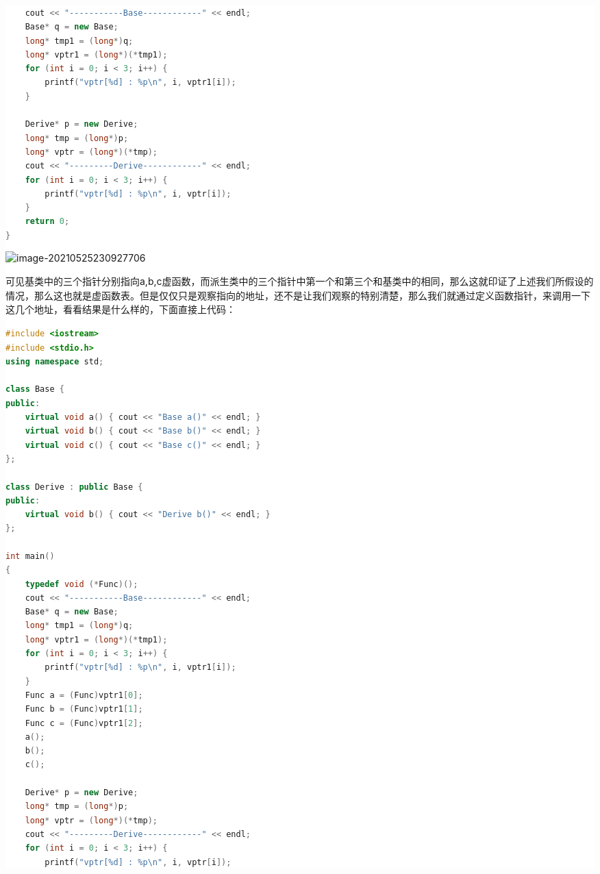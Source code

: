 ```cpp
	cout << "-----------Base------------" << endl;
	Base* q = new Base;
	long* tmp1 = (long*)q;
	long* vptr1 = (long*)(*tmp1);
	for (int i = 0; i < 3; i++) {
		printf("vptr[%d] : %p\n", i, vptr1[i]);
	}

	Derive* p = new Derive;
	long* tmp = (long*)p;
	long* vptr = (long*)(*tmp);
	cout << "---------Derive------------" << endl;
	for (int i = 0; i < 3; i++) {
		printf("vptr[%d] : %p\n", i, vptr[i]);
	}
	return 0;
}
```

![image-20210525230927706](https://lzx-figure-bed.obs.dualstack.cn-north-4.myhuaweicloud.com/Figurebed/image-20210525230927706.png)

  可见基类中的三个指针分别指向a,b,c虚函数，而派生类中的三个指针中第一个和第三个和基类中的相同，那么这就印证了上述我们所假设的情况，那么这也就是虚函数表。但是仅仅只是观察指向的地址，还不是让我们观察的特别清楚，那么我们就通过定义函数指针，来调用一下这几个地址，看看结果是什么样的，下面直接上代码：

```cpp
#include <iostream>
#include <stdio.h>
using namespace std;

class Base {
public:
	virtual void a() { cout << "Base a()" << endl; }
	virtual void b() { cout << "Base b()" << endl; }
	virtual void c() { cout << "Base c()" << endl; }
};

class Derive : public Base {
public:
	virtual void b() { cout << "Derive b()" << endl; }
};

int main()
{
	typedef void (*Func)();
	cout << "-----------Base------------" << endl;
	Base* q = new Base;
	long* tmp1 = (long*)q;
	long* vptr1 = (long*)(*tmp1);
	for (int i = 0; i < 3; i++) {
		printf("vptr[%d] : %p\n", i, vptr1[i]);
	}
	Func a = (Func)vptr1[0];
	Func b = (Func)vptr1[1];
	Func c = (Func)vptr1[2];
	a();
	b();
	c();

	Derive* p = new Derive;
	long* tmp = (long*)p;
	long* vptr = (long*)(*tmp);
	cout << "---------Derive------------" << endl;
	for (int i = 0; i < 3; i++) {
		printf("vptr[%d] : %p\n", i, vptr[i]);
```